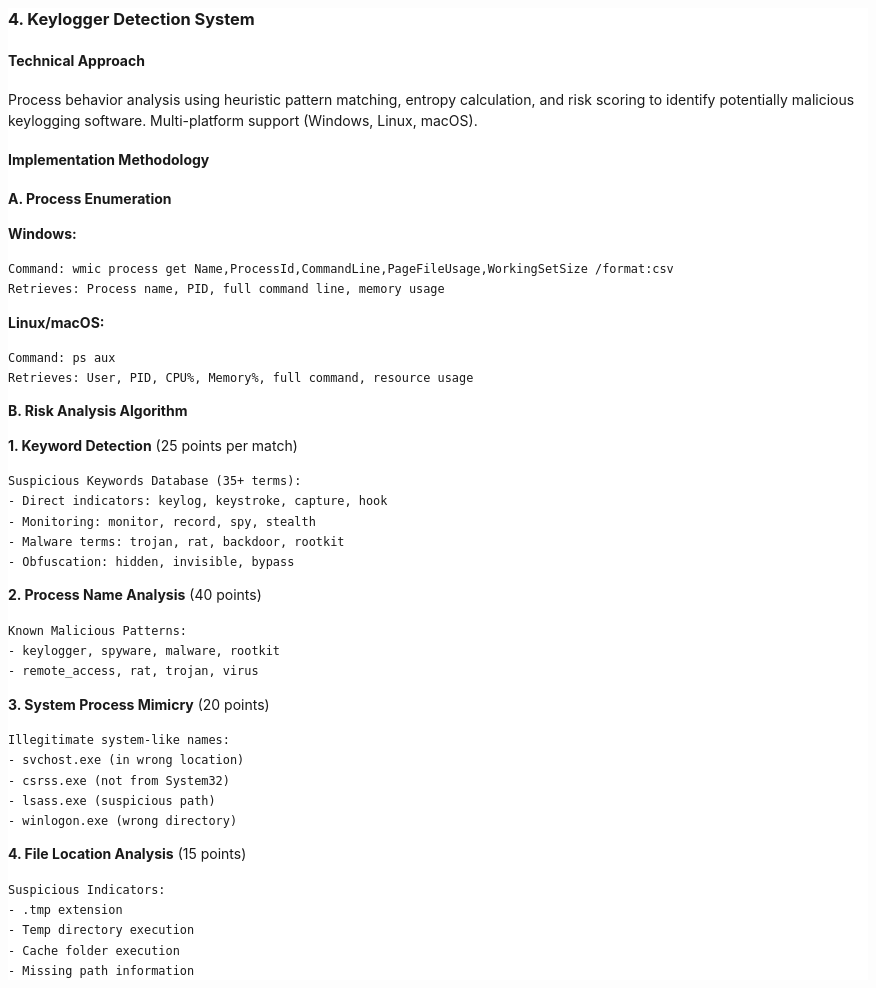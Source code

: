 
### 4. Keylogger Detection System

#### Technical Approach

Process behavior analysis using heuristic pattern matching, entropy calculation, and risk scoring to identify potentially malicious keylogging software. Multi-platform support (Windows, Linux, macOS).

#### Implementation Methodology

**A. Process Enumeration**

**Windows:**
```
Command: wmic process get Name,ProcessId,CommandLine,PageFileUsage,WorkingSetSize /format:csv
Retrieves: Process name, PID, full command line, memory usage
```

**Linux/macOS:**
```
Command: ps aux
Retrieves: User, PID, CPU%, Memory%, full command, resource usage
```

**B. Risk Analysis Algorithm**

**1. Keyword Detection** (25 points per match)
```
Suspicious Keywords Database (35+ terms):
- Direct indicators: keylog, keystroke, capture, hook
- Monitoring: monitor, record, spy, stealth
- Malware terms: trojan, rat, backdoor, rootkit
- Obfuscation: hidden, invisible, bypass
```

**2. Process Name Analysis** (40 points)
```
Known Malicious Patterns:
- keylogger, spyware, malware, rootkit
- remote_access, rat, trojan, virus
```

**3. System Process Mimicry** (20 points)
```
Illegitimate system-like names:
- svchost.exe (in wrong location)
- csrss.exe (not from System32)
- lsass.exe (suspicious path)
- winlogon.exe (wrong directory)
```

**4. File Location Analysis** (15 points)
```
Suspicious Indicators:
- .tmp extension
- Temp directory execution
- Cache folder execution
- Missing path information
```
